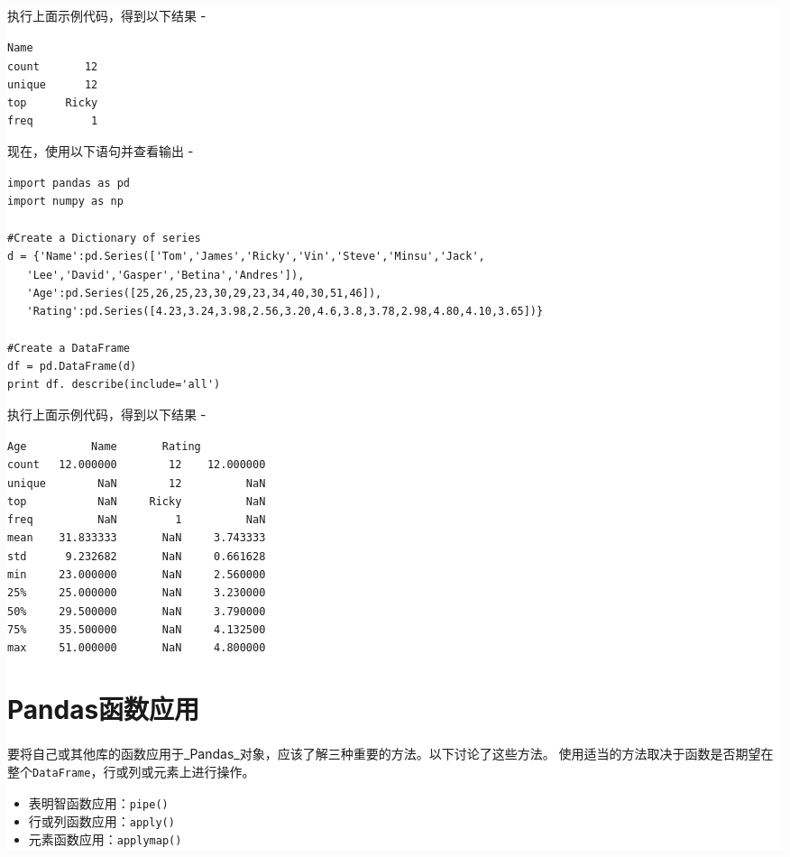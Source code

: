 
执行上面示例代码，得到以下结果 - 

```
Name
count       12
unique      12
top      Ricky
freq         1
```



现在，使用以下语句并查看输出 -

```
import pandas as pd
import numpy as np

#Create a Dictionary of series
d = {'Name':pd.Series(['Tom','James','Ricky','Vin','Steve','Minsu','Jack',
   'Lee','David','Gasper','Betina','Andres']),
   'Age':pd.Series([25,26,25,23,30,29,23,34,40,30,51,46]),
   'Rating':pd.Series([4.23,3.24,3.98,2.56,3.20,4.6,3.8,3.78,2.98,4.80,4.10,3.65])}

#Create a DataFrame
df = pd.DataFrame(d)
print df. describe(include='all')
```



执行上面示例代码，得到以下结果 - 

```
Age          Name       Rating
count   12.000000        12    12.000000
unique        NaN        12          NaN
top           NaN     Ricky          NaN
freq          NaN         1          NaN
mean    31.833333       NaN     3.743333
std      9.232682       NaN     0.661628
min     23.000000       NaN     2.560000
25%     25.000000       NaN     3.230000
50%     29.500000       NaN     3.790000
75%     35.500000       NaN     4.132500
max     51.000000       NaN     4.800000
```

# Pandas函数应用

要将自己或其他库的函数应用于_Pandas_对象，应该了解三种重要的方法。以下讨论了这些方法。 使用适当的方法取决于函数是否期望在整个`DataFrame`，行或列或元素上进行操作。

* 表明智函数应用：`pipe()`
* 行或列函数应用：`apply()`
* 元素函数应用：`applymap()`
